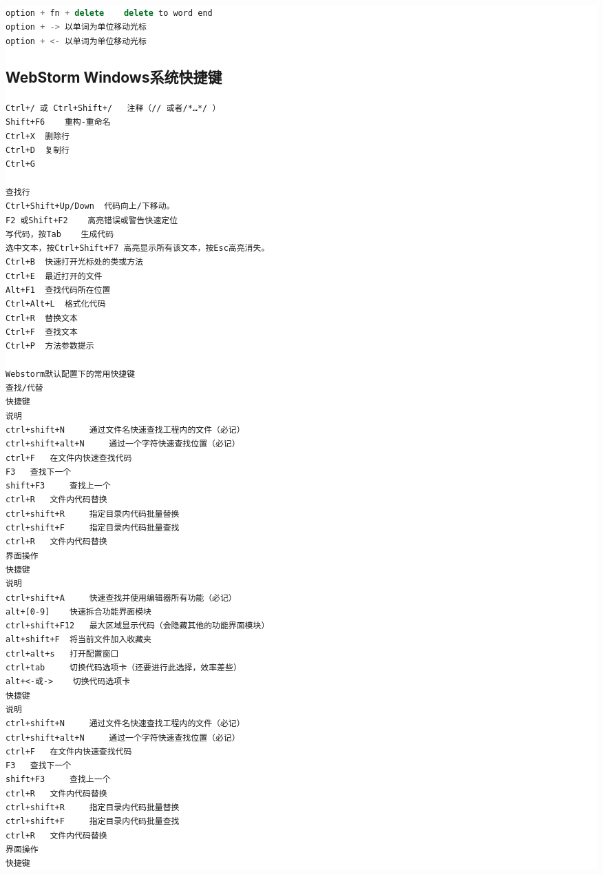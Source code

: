 ```js
option + fn + delete	delete to word end
option + ->	以单词为单位移动光标
option + <-	以单词为单位移动光标
```

## WebStorm Windows系统快捷键

```
Ctrl+/ 或 Ctrl+Shift+/	注释（// 或者/*…*/ ）
Shift+F6	重构-重命名
Ctrl+X	删除行
Ctrl+D	复制行
Ctrl+G

查找行
Ctrl+Shift+Up/Down	代码向上/下移动。
F2 或Shift+F2	高亮错误或警告快速定位
写代码，按Tab	生成代码
选中文本，按Ctrl+Shift+F7	高亮显示所有该文本，按Esc高亮消失。
Ctrl+B	快速打开光标处的类或方法
Ctrl+E	最近打开的文件
Alt+F1	查找代码所在位置
Ctrl+Alt+L	格式化代码
Ctrl+R	替换文本
Ctrl+F	查找文本
Ctrl+P	方法参数提示

Webstorm默认配置下的常用快捷键
查找/代替
快捷键
说明
ctrl+shift+N	 通过文件名快速查找工程内的文件（必记）
ctrl+shift+alt+N	 通过一个字符快速查找位置（必记）
ctrl+F	 在文件内快速查找代码
F3	 查找下一个
shift+F3	 查找上一个
ctrl+R	 文件内代码替换
ctrl+shift+R	 指定目录内代码批量替换
ctrl+shift+F	 指定目录内代码批量查找
ctrl+R	 文件内代码替换
界面操作
快捷键
说明
ctrl+shift+A	 快速查找并使用编辑器所有功能（必记）
alt+[0-9]	 快速拆合功能界面模块
ctrl+shift+F12	 最大区域显示代码（会隐藏其他的功能界面模块）
alt+shift+F	 将当前文件加入收藏夹
ctrl+alt+s	 打开配置窗口
ctrl+tab	 切换代码选项卡（还要进行此选择，效率差些）
alt+<-或->	 切换代码选项卡
快捷键
说明
ctrl+shift+N	 通过文件名快速查找工程内的文件（必记）
ctrl+shift+alt+N	 通过一个字符快速查找位置（必记）
ctrl+F	 在文件内快速查找代码
F3	 查找下一个
shift+F3	 查找上一个
ctrl+R	 文件内代码替换
ctrl+shift+R	 指定目录内代码批量替换
ctrl+shift+F	 指定目录内代码批量查找
ctrl+R	 文件内代码替换
界面操作
快捷键
```